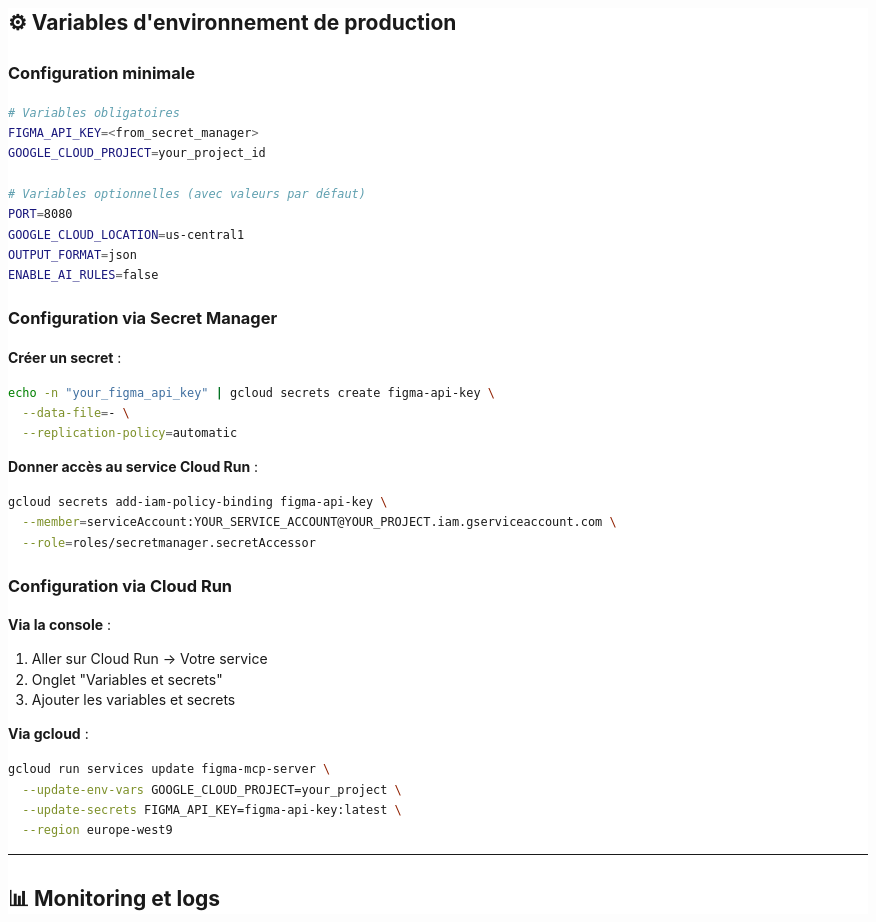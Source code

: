 
## ⚙️ Variables d'environnement de production

### Configuration minimale

```bash
# Variables obligatoires
FIGMA_API_KEY=<from_secret_manager>
GOOGLE_CLOUD_PROJECT=your_project_id

# Variables optionnelles (avec valeurs par défaut)
PORT=8080
GOOGLE_CLOUD_LOCATION=us-central1
OUTPUT_FORMAT=json
ENABLE_AI_RULES=false
```

### Configuration via Secret Manager

**Créer un secret** :

```bash
echo -n "your_figma_api_key" | gcloud secrets create figma-api-key \
  --data-file=- \
  --replication-policy=automatic
```

**Donner accès au service Cloud Run** :

```bash
gcloud secrets add-iam-policy-binding figma-api-key \
  --member=serviceAccount:YOUR_SERVICE_ACCOUNT@YOUR_PROJECT.iam.gserviceaccount.com \
  --role=roles/secretmanager.secretAccessor
```

### Configuration via Cloud Run

**Via la console** :
1. Aller sur Cloud Run → Votre service
2. Onglet "Variables et secrets"
3. Ajouter les variables et secrets

**Via gcloud** :

```bash
gcloud run services update figma-mcp-server \
  --update-env-vars GOOGLE_CLOUD_PROJECT=your_project \
  --update-secrets FIGMA_API_KEY=figma-api-key:latest \
  --region europe-west9
```

---

## 📊 Monitoring et logs
